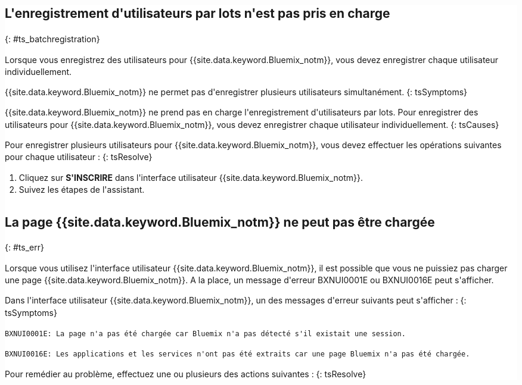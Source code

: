 


## L'enregistrement d'utilisateurs par lots n'est pas pris en charge
{: #ts_batchregistration}

Lorsque
vous enregistrez des utilisateurs pour {{site.data.keyword.Bluemix_notm}}, vous devez
enregistrer chaque utilisateur individuellement.
 

{{site.data.keyword.Bluemix_notm}}
ne permet pas d'enregistrer plusieurs utilisateurs simultanément.
{: tsSymptoms}
 

{{site.data.keyword.Bluemix_notm}}
ne prend pas en charge l'enregistrement d'utilisateurs par lots. Pour enregistrer des utilisateurs pour
{{site.data.keyword.Bluemix_notm}}, vous devez enregistrer chaque utilisateur
individuellement.
{: tsCauses}
 

Pour enregistrer plusieurs utilisateurs pour
{{site.data.keyword.Bluemix_notm}}, vous devez effectuer les opérations suivantes pour chaque
utilisateur :
{: tsResolve}

  1. Cliquez sur **S'INSCRIRE** dans l'interface utilisateur {{site.data.keyword.Bluemix_notm}}.
  2. Suivez les étapes de l'assistant.

    

## La page {{site.data.keyword.Bluemix_notm}} ne peut pas être chargée
{: #ts_err}

Lorsque vous utilisez l'interface utilisateur {{site.data.keyword.Bluemix_notm}}, il est possible que vous ne puissiez pas charger une page
{{site.data.keyword.Bluemix_notm}}. A la place, un message d'erreur BXNUI0001E ou BXNUI0016E peut s'afficher.
 

Dans l'interface utilisateur {{site.data.keyword.Bluemix_notm}}, un des messages d'erreur suivants peut s'afficher :
{: tsSymptoms}

`BXNUI0001E: La page n'a pas été chargée car Bluemix n'a pas détecté s'il existait une session.`


`BXNUI0016E: Les applications et les services n'ont pas été extraits car une page Bluemix n'a pas été chargée.`

 

Pour remédier au problème, effectuez une ou plusieurs des actions suivantes :
{: tsResolve}
